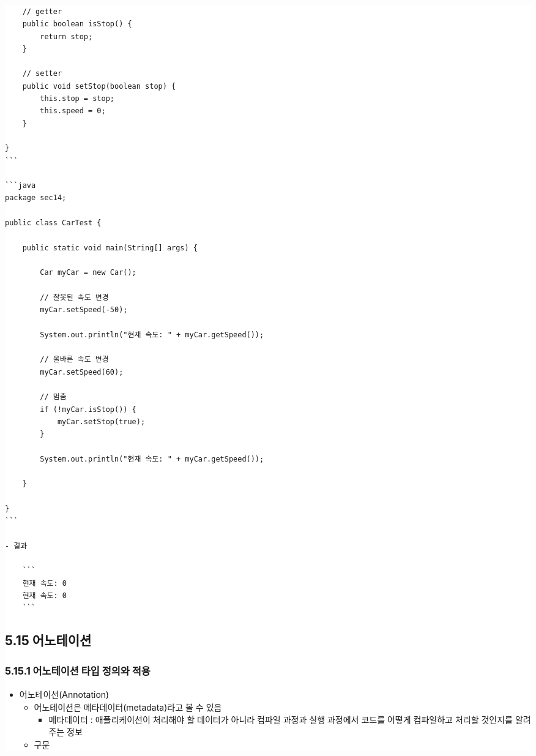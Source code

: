     	// getter
    	public boolean isStop() {
    		return stop;
    	}
    
    	// setter
    	public void setStop(boolean stop) {
    		this.stop = stop;
    		this.speed = 0;
    	}
    
    }
    ```
    
    ```java
    package sec14;
    
    public class CarTest {
    
    	public static void main(String[] args) {
    
    		Car myCar = new Car();
    
    		// 잘못된 속도 변경
    		myCar.setSpeed(-50);
    
    		System.out.println("현재 속도: " + myCar.getSpeed());
    
    		// 올바른 속도 변경
    		myCar.setSpeed(60);
    
    		// 멈춤
    		if (!myCar.isStop()) {
    			myCar.setStop(true);
    		}
    
    		System.out.println("현재 속도: " + myCar.getSpeed());
    
    	}
    
    }
    ```
    
    - 결과
      
        ```
        현재 속도: 0
        현재 속도: 0
        ```
        

## 5.15 어노테이션

### 5.15.1 어노테이션 타입 정의와 적용

- 어노테이션(Annotation)
    - 어노테이션은 메타데이터(metadata)라고 볼 수 있음
        - 메타데이터 : 애플리케이션이 처리해야 할 데이터가 아니라 컴파일 과정과 실행 과정에서 코드를 어떻게 컴파일하고 처리할 것인지를 알려주는 정보
    - 구문
      